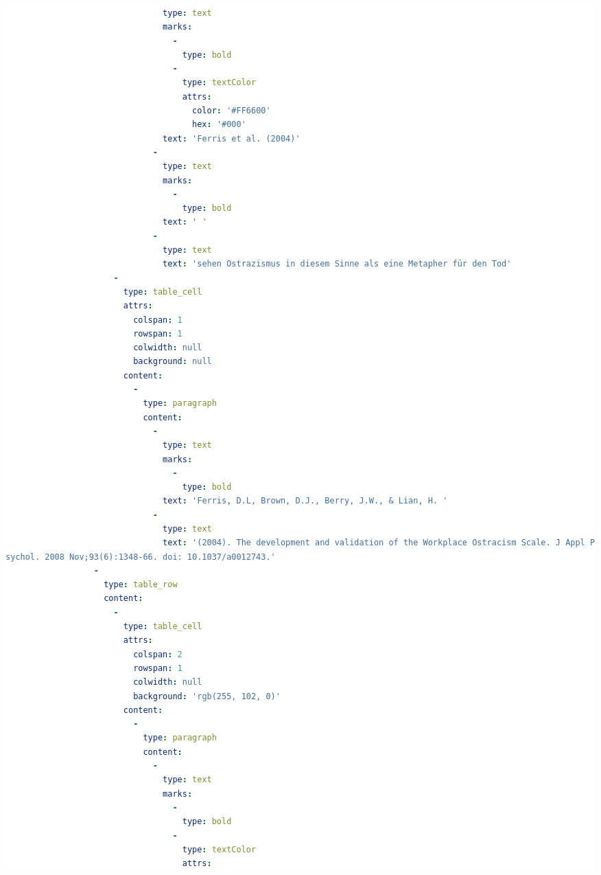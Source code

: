 ```yaml
                                type: text
                                marks:
                                  -
                                    type: bold
                                  -
                                    type: textColor
                                    attrs:
                                      color: '#FF6600'
                                      hex: '#000'
                                text: 'Ferris et al. (2004)'
                              -
                                type: text
                                marks:
                                  -
                                    type: bold
                                text: ' '
                              -
                                type: text
                                text: 'sehen Ostrazismus in diesem Sinne als eine Metapher für den Tod'
                      -
                        type: table_cell
                        attrs:
                          colspan: 1
                          rowspan: 1
                          colwidth: null
                          background: null
                        content:
                          -
                            type: paragraph
                            content:
                              -
                                type: text
                                marks:
                                  -
                                    type: bold
                                text: 'Ferris, D.L, Brown, D.J., Berry, J.W., & Lian, H. '
                              -
                                type: text
                                text: '(2004). The development and validation of the Workplace Ostracism Scale. J Appl Psychol. 2008 Nov;93(6):1348-66. doi: 10.1037/a0012743.'
                  -
                    type: table_row
                    content:
                      -
                        type: table_cell
                        attrs:
                          colspan: 2
                          rowspan: 1
                          colwidth: null
                          background: 'rgb(255, 102, 0)'
                        content:
                          -
                            type: paragraph
                            content:
                              -
                                type: text
                                marks:
                                  -
                                    type: bold
                                  -
                                    type: textColor
                                    attrs:
```